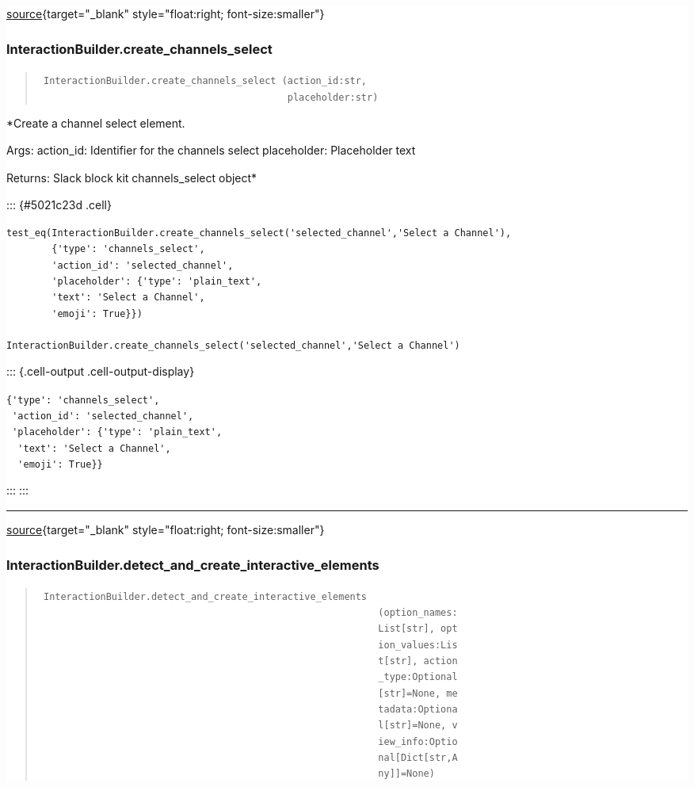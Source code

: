 [source](https://github.com/Datatistics/tk_slack/blob/main/tk_slack/interaction_builder.py#L644){target="_blank" style="float:right; font-size:smaller"}

### InteractionBuilder.create_channels_select

>      InteractionBuilder.create_channels_select (action_id:str,
>                                                 placeholder:str)

*Create a channel select element.

Args:
    action_id: Identifier for the channels select
    placeholder: Placeholder text

Returns:
    Slack block kit channels_select object*


::: {#5021c23d .cell}
``` {.python .cell-code}
test_eq(InteractionBuilder.create_channels_select('selected_channel','Select a Channel'),
        {'type': 'channels_select',
        'action_id': 'selected_channel',
        'placeholder': {'type': 'plain_text',
        'text': 'Select a Channel',
        'emoji': True}})

InteractionBuilder.create_channels_select('selected_channel','Select a Channel')
```

::: {.cell-output .cell-output-display}
```
{'type': 'channels_select',
 'action_id': 'selected_channel',
 'placeholder': {'type': 'plain_text',
  'text': 'Select a Channel',
  'emoji': True}}
```
:::
:::


---

[source](https://github.com/Datatistics/tk_slack/blob/main/tk_slack/interaction_builder.py#L666){target="_blank" style="float:right; font-size:smaller"}

### InteractionBuilder.detect_and_create_interactive_elements

>      InteractionBuilder.detect_and_create_interactive_elements
>                                                                 (option_names:
>                                                                 List[str], opt
>                                                                 ion_values:Lis
>                                                                 t[str], action
>                                                                 _type:Optional
>                                                                 [str]=None, me
>                                                                 tadata:Optiona
>                                                                 l[str]=None, v
>                                                                 iew_info:Optio
>                                                                 nal[Dict[str,A
>                                                                 ny]]=None)
